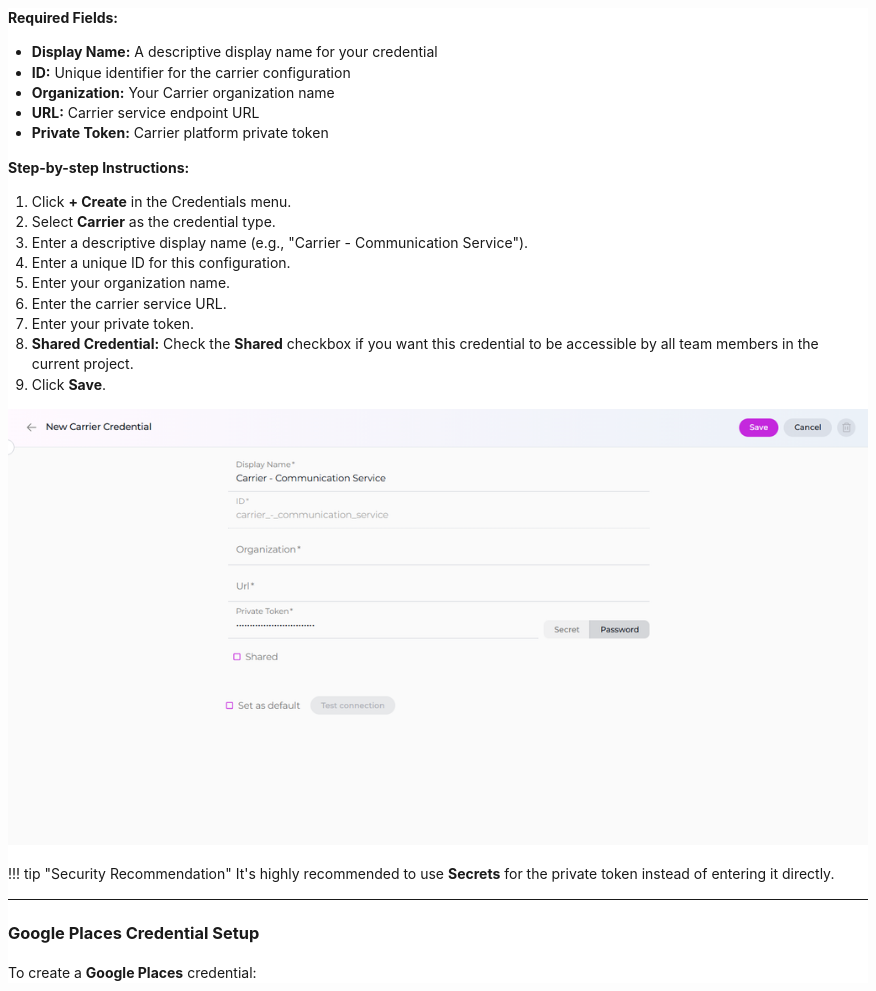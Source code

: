 **Required Fields:**

- **Display Name:** A descriptive display name for your credential
- **ID:** Unique identifier for the carrier configuration
- **Organization:** Your Carrier organization name
- **URL:** Carrier service endpoint URL
- **Private Token:** Carrier platform private token

**Step-by-step Instructions:**

1. Click **+ Create** in the Credentials menu.
2. Select **Carrier** as the credential type.
3. Enter a descriptive display name (e.g., "Carrier - Communication Service").
4. Enter a unique ID for this configuration.
5. Enter your organization name.
6. Enter the carrier service URL.
7. Enter your private token.
8. **Shared Credential:** Check the **Shared** checkbox if you want this credential to be accessible by all team members in the current project.
9. Click **Save**.

![Carrier Credential Setup](../img/how-tos/how-to-use-credentials/cred-carrier.png)

!!! tip "Security Recommendation"
    It's highly recommended to use **Secrets** for the private token instead of entering it directly.

---

### Google Places Credential Setup

To create a **Google Places** credential:
